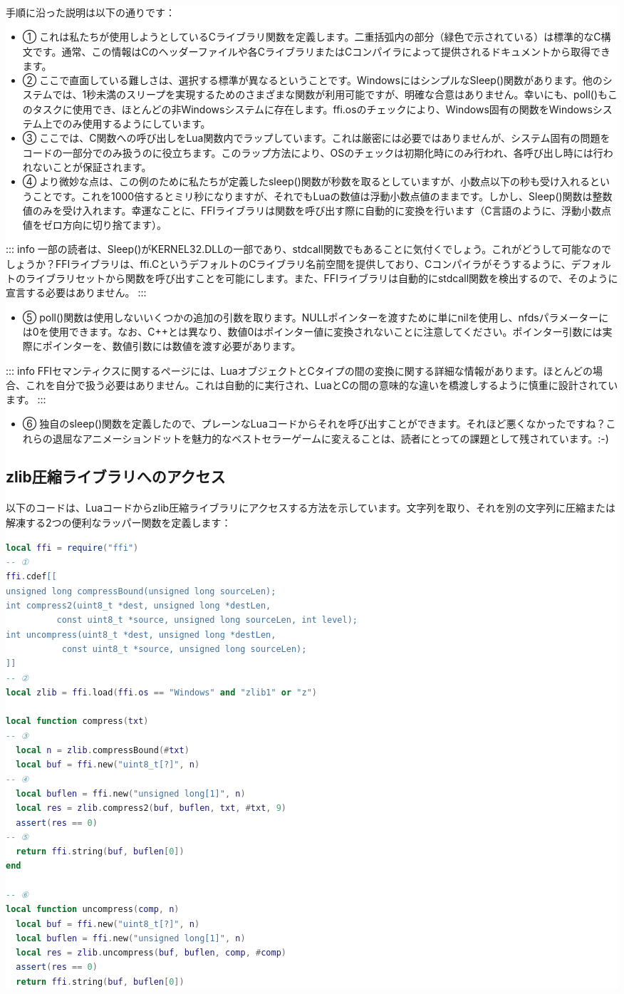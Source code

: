 手順に沿った説明は以下の通りです：

- ① これは私たちが使用しようとしているCライブラリ関数を定義します。二重括弧内の部分（緑色で示されている）は標準的なC構文です。通常、この情報はCのヘッダーファイルや各CライブラリまたはCコンパイラによって提供されるドキュメントから取得できます。
- ② ここで直面している難しさは、選択する標準が異なるということです。WindowsにはシンプルなSleep()関数があります。他のシステムでは、1秒未満のスリープを実現するためのさまざまな関数が利用可能ですが、明確な合意はありません。幸いにも、poll()もこのタスクに使用でき、ほとんどの非Windowsシステムに存在します。ffi.osのチェックにより、Windows固有の関数をWindowsシステム上でのみ使用するようにしています。
- ③ ここでは、C関数への呼び出しをLua関数内でラップしています。これは厳密には必要ではありませんが、システム固有の問題をコードの一部分でのみ扱うのに役立ちます。このラップ方法により、OSのチェックは初期化時にのみ行われ、各呼び出し時には行われないことが保証されます。
- ④ より微妙な点は、この例のために私たちが定義したsleep()関数が秒数を取るとしていますが、小数点以下の秒も受け入れるということです。これを1000倍するとミリ秒になりますが、それでもLuaの数値は浮動小数点値のままです。しかし、Sleep()関数は整数値のみを受け入れます。幸運なことに、FFIライブラリは関数を呼び出す際に自動的に変換を行います（C言語のように、浮動小数点値をゼロ方向に切り捨てます）。

::: info
一部の読者は、Sleep()がKERNEL32.DLLの一部であり、stdcall関数でもあることに気付くでしょう。これがどうして可能なのでしょうか？FFIライブラリは、ffi.CというデフォルトのCライブラリ名前空間を提供しており、Cコンパイラがそうするように、デフォルトのライブラリセットから関数を呼び出すことを可能にします。また、FFIライブラリは自動的にstdcall関数を検出するので、そのように宣言する必要はありません。
:::

- ⑤ poll()関数は使用しないいくつかの追加の引数を取ります。NULLポインターを渡すために単にnilを使用し、nfdsパラメーターには0を使用できます。なお、C++とは異なり、数値0はポインター値に変換されないことに注意してください。ポインター引数には実際にポインターを、数値引数には数値を渡す必要があります。

::: info
FFIセマンティクスに関するページには、LuaオブジェクトとCタイプの間の変換に関する詳細な情報があります。ほとんどの場合、これを自分で扱う必要はありません。これは自動的に実行され、LuaとCの間の意味的な違いを橋渡しするように慎重に設計されています。
:::

- ⑥ 独自のsleep()関数を定義したので、プレーンなLuaコードからそれを呼び出すことができます。それほど悪くなかったですね？これらの退屈なアニメーションドットを魅力的なベストセラーゲームに変えることは、読者にとっての課題として残されています。:-)

## zlib圧縮ライブラリへのアクセス

以下のコードは、Luaコードからzlib圧縮ライブラリにアクセスする方法を示しています。文字列を取り、それを別の文字列に圧縮または解凍する2つの便利なラッパー関数を定義します：

```lua
local ffi = require("ffi")
-- ①
ffi.cdef[[
unsigned long compressBound(unsigned long sourceLen);
int compress2(uint8_t *dest, unsigned long *destLen,
	      const uint8_t *source, unsigned long sourceLen, int level);
int uncompress(uint8_t *dest, unsigned long *destLen,
	       const uint8_t *source, unsigned long sourceLen);
]]
-- ②
local zlib = ffi.load(ffi.os == "Windows" and "zlib1" or "z")

local function compress(txt)
-- ③
  local n = zlib.compressBound(#txt)
  local buf = ffi.new("uint8_t[?]", n)
-- ④
  local buflen = ffi.new("unsigned long[1]", n)
  local res = zlib.compress2(buf, buflen, txt, #txt, 9)
  assert(res == 0)
-- ⑤
  return ffi.string(buf, buflen[0])
end

-- ⑥
local function uncompress(comp, n)
  local buf = ffi.new("uint8_t[?]", n)
  local buflen = ffi.new("unsigned long[1]", n)
  local res = zlib.uncompress(buf, buflen, comp, #comp)
  assert(res == 0)
  return ffi.string(buf, buflen[0])
```
